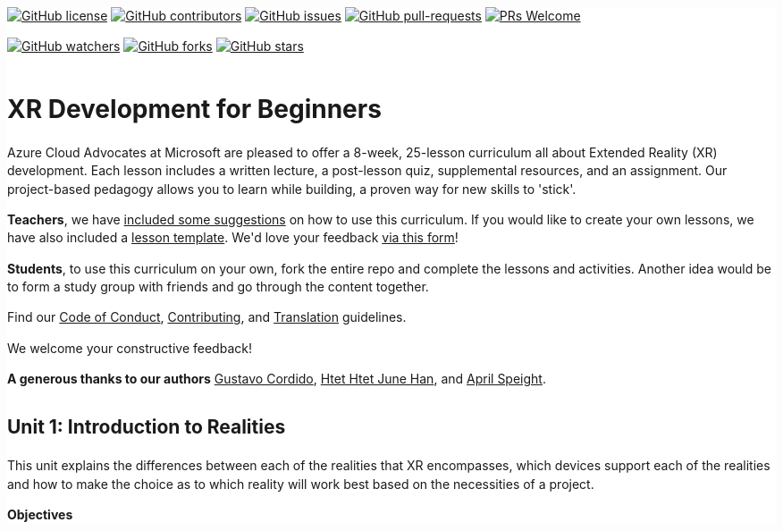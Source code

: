[![GitHub license](https://img.shields.io/github/license/microsoft/xr-development-for-beginners.svg)](https://github.com/microsoft/xr-development-for-beginners/blob/master/LICENSE)
[![GitHub contributors](https://img.shields.io/github/contributors/microsoft/xr-development-for-beginners.svg)](https://GitHub.com/microsoft/xr-development-for-beginners/graphs/contributors/)
[![GitHub issues](https://img.shields.io/github/issues/microsoft/xr-development-for-beginners.svg)](https://GitHub.com/microsoft/xr-development-for-beginners/issues/)
[![GitHub pull-requests](https://img.shields.io/github/issues-pr/microsoft/xr-development-for-beginners.svg)](https://GitHub.com/microsoft/xr-development-for-beginners/pulls/)
[![PRs Welcome](https://img.shields.io/badge/PRs-welcome-brightgreen.svg?style=flat-square)](http://makeapullrequest.com)

[![GitHub watchers](https://img.shields.io/github/watchers/microsoft/xr-development-for-beginners.svg?style=social&label=Watch&maxAge=2592000)](https://GitHub.com/microsoft/xr-development-for-beginners/watchers/)
[![GitHub forks](https://img.shields.io/github/forks/microsoft/xr-development-for-beginners.svg?style=social&label=Fork&maxAge=2592000)](https://GitHub.com/microsoft/xr-development-for-beginners/network/)
[![GitHub stars](https://img.shields.io/github/stars/microsoft/xr-development-for-beginners?style=social&label=Star&maxAge=2592000)](https://GitHub.com/microsoft/xr-development-for-beginners/stargazers/)


# XR Development for Beginners

Azure Cloud Advocates at Microsoft are pleased to offer a 8-week, 25-lesson curriculum all about Extended Reality (XR) development. Each lesson includes a written lecture, a post-lesson quiz, supplemental resources, and an assignment. Our project-based pedagogy allows you to learn while building, a proven way for new skills to 'stick'.

**Teachers**, we have [included some suggestions](for-teachers.md) on how to use this curriculum. If you would like to create your own lessons, we have also included a [lesson template](lesson-template/README.md). We'd love your feedback [via this form](https://forms.microsoft.com/Pages/ResponsePage.aspx?id=v4j5cvGGr0GRqy180BHbR2eR-nl8h15Ig7UasgxKy9xURENNVUE0VkhBQzFaVzBMWjVQUUEzNkxVVy4u)!

**Students**, to use this curriculum on your own, fork the entire repo and complete the lessons and activities. Another idea would be to form a study group with friends and go through the content together.

Find our [Code of Conduct](CODE_OF_CONDUCT.md), [Contributing](CONTRIBUTING.md), and [Translation](TRANSLATIONS.md) guidelines.

We welcome your constructive feedback!

**A generous thanks to our authors** [Gustavo Cordido](https://www.linkedin.com/in/gcordidoa), [Htet Htet June Han](https://www.linkedin.com/in/june-h-3404ab169), and [April Speight](https://www.linkedin.com/in/aprilspeight).

## Unit 1: Introduction to Realities

This unit explains the differences between each of the realities that XR encompasses, which devices support each of the realities and how to make the choice as to which reality will work best based on the necessities of a project.

**Objectives**
